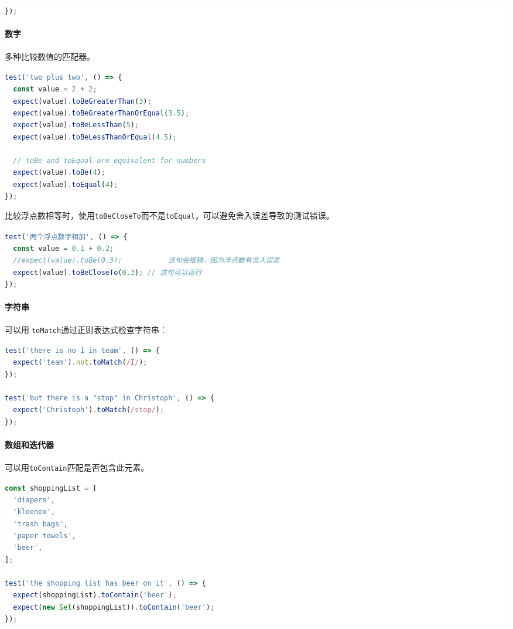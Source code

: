 ```js
});
```

  

#### 数字

多种比较数值的匹配器。

```js
test('two plus two', () => {
  const value = 2 + 2;
  expect(value).toBeGreaterThan(3);
  expect(value).toBeGreaterThanOrEqual(3.5);
  expect(value).toBeLessThan(5);
  expect(value).toBeLessThanOrEqual(4.5);

  // toBe and toEqual are equivalent for numbers
  expect(value).toBe(4);
  expect(value).toEqual(4);
});
```

比较浮点数相等时，使用`toBeCloseTo`而不是`toEqual`，可以避免舍入误差导致的测试错误。

```js
test('两个浮点数字相加', () => {
  const value = 0.1 + 0.2;
  //expect(value).toBe(0.3);           这句会报错，因为浮点数有舍入误差
  expect(value).toBeCloseTo(0.3); // 这句可以运行
});
```



#### 字符串

可以用 `toMatch`通过正则表达式检查字符串︰

```js
test('there is no I in team', () => {
  expect('team').not.toMatch(/I/);
});

test('but there is a "stop" in Christoph', () => {
  expect('Christoph').toMatch(/stop/);
});
```



#### 数组和迭代器

可以用`toContain`匹配是否包含此元素。

```js
const shoppingList = [
  'diapers',
  'kleenex',
  'trash bags',
  'paper towels',
  'beer',
];

test('the shopping list has beer on it', () => {
  expect(shoppingList).toContain('beer');
  expect(new Set(shoppingList)).toContain('beer');
});
```
